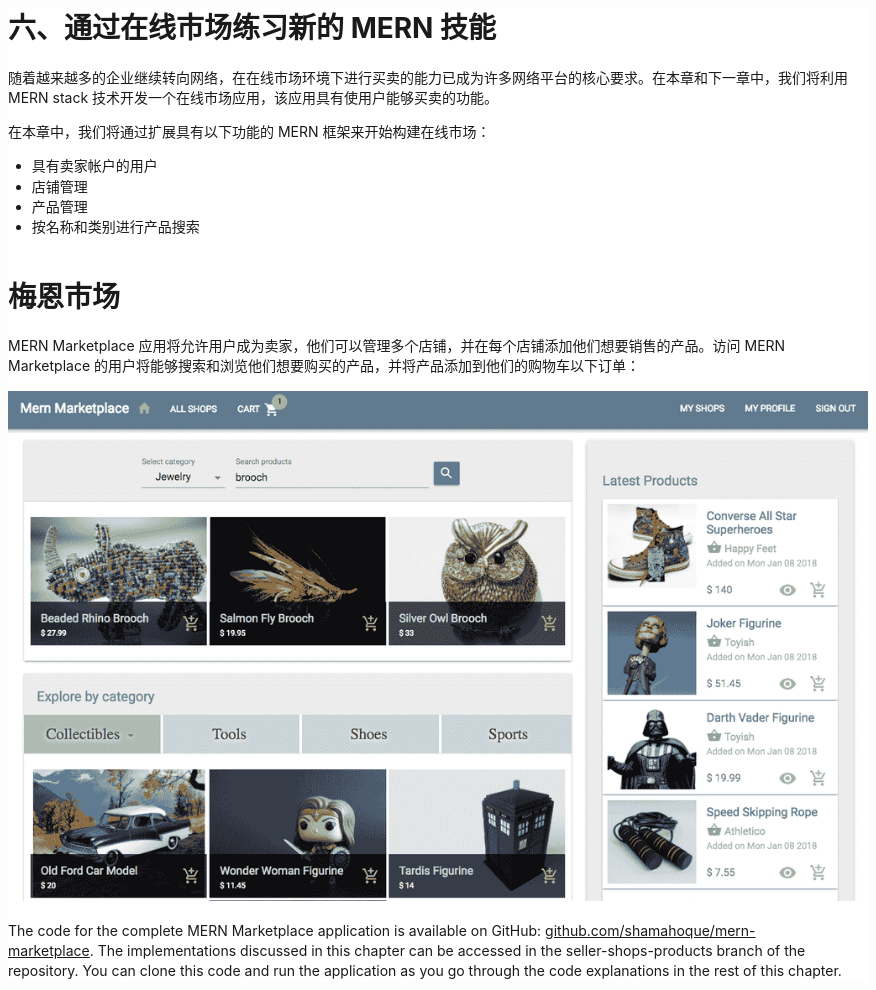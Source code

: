 # 六、通过在线市场练习新的 MERN 技能

随着越来越多的企业继续转向网络，在在线市场环境下进行买卖的能力已成为许多网络平台的核心要求。在本章和下一章中，我们将利用 MERN stack 技术开发一个在线市场应用，该应用具有使用户能够买卖的功能。

在本章中，我们将通过扩展具有以下功能的 MERN 框架来开始构建在线市场：

*   具有卖家帐户的用户
*   店铺管理
*   产品管理
*   按名称和类别进行产品搜索

# 梅恩市场

MERN Marketplace 应用将允许用户成为卖家，他们可以管理多个店铺，并在每个店铺添加他们想要销售的产品。访问 MERN Marketplace 的用户将能够搜索和浏览他们想要购买的产品，并将产品添加到他们的购物车以下订单：

![](img/3a5e153a-60bd-4cba-8f79-523426175c96.png)

The code for the complete MERN Marketplace application is available on GitHub: [github.com/shamahoque/mern-marketplace](https://github.com/shamahoque/mern-marketplace). The implementations discussed in this chapter can be accessed in the seller-shops-products branch of the repository. You can clone this code and run the application as you go through the code explanations in the rest of this chapter. 
